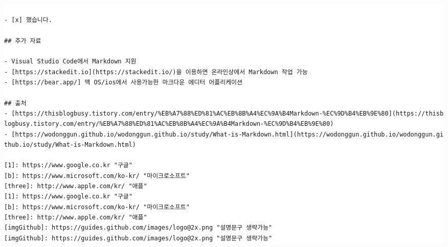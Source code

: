 ```

- [x] 했습니다.

## 추가 자료

- Visual Studio Code에서 Markdown 지원
- [https://stackedit.io](https://stackedit.io/)을 이용하면 온라인상에서 Markdown 작업 가능
- [https://bear.app/] 맥 OS/ios에서 사용가능한 마크다운 에디터 어플리케이션

## 출처
- [https://thisblogbusy.tistory.com/entry/%EB%A7%88%ED%81%AC%EB%8B%A4%EC%9A%B4Markdown-%EC%9D%B4%EB%9E%80](https://thisblogbusy.tistory.com/entry/%EB%A7%88%ED%81%AC%EB%8B%A4%EC%9A%B4Markdown-%EC%9D%B4%EB%9E%80)
- [https://wodonggun.github.io/wodonggun.github.io/study/What-is-Markdown.html](https://wodonggun.github.io/wodonggun.github.io/study/What-is-Markdown.html)

[1]: https://www.google.co.kr "구글"
[b]: https://www.microsoft.com/ko-kr/ "마이크로소프트"
[three]: http://www.apple.com/kr/ "애플"
[1]: https://www.google.co.kr "구글"
[b]: https://www.microsoft.com/ko-kr/ "마이크로소프트"
[three]: http://www.apple.com/kr/ "애플"
[imgGithub]: https://guides.github.com/images/logo@2x.png "설명문구 생략가능"
[imgGithub]: https://guides.github.com/images/logo@2x.png "설명문구 생략가능"